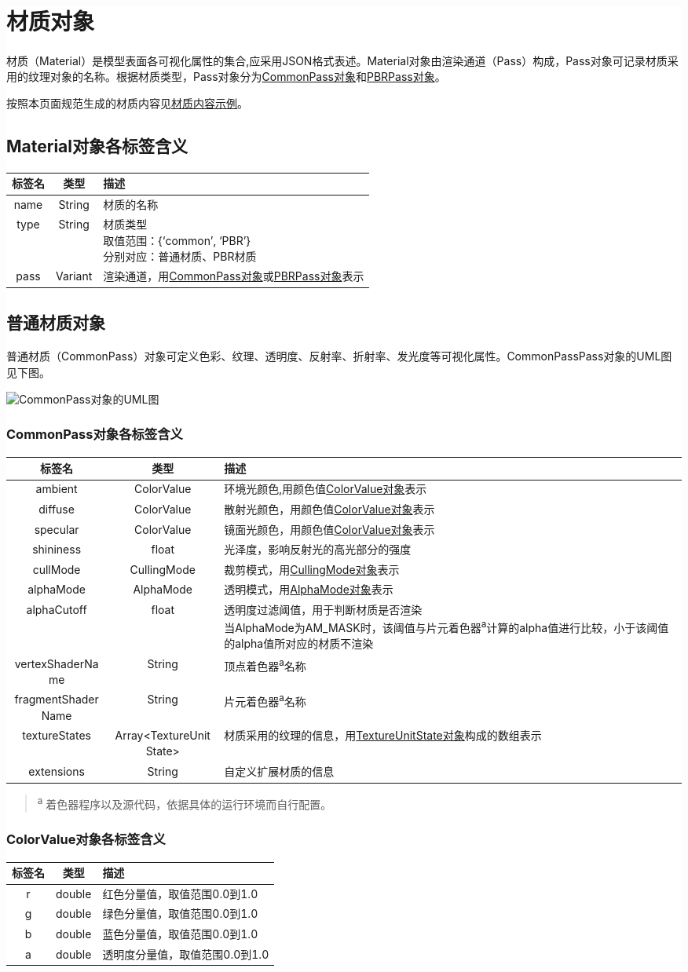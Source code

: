 # 材质对象
材质（Material）是模型表面各可视化属性的集合,应采用JSON格式表述。Material对象由渲染通道（Pass）构成，Pass对象可记录材质采用的纹理对象的名称。根据材质类型，Pass对象分为[CommonPass对象](#普通材质对象)和[PBRPass对象](#pbr材质对象)。

按照本页面规范生成的材质内容见[材质内容示例](../../Examples/example_texture.md)。

## Material对象各标签含义

|标签名|类型|描述|
|:---:|:---:|:---|
|name|String|材质的名称|
|type|String|材质类型<br>取值范围：{‘common’, ‘PBR’} <br>分别对应：普通材质、PBR材质|
|pass|Variant|渲染通道，用[CommonPass对象](#commonpass对象各标签含义)或[PBRPass对象](#pbr材质对象各标签含义)表示|

## 普通材质对象
普通材质（CommonPass）对象可定义色彩、纹理、透明度、反射率、折射率、发光度等可视化属性。CommonPassPass对象的UML图见下图。

![CommonPass对象的UML图](../../images/CommonPass.png)

### CommonPass对象各标签含义

|标签名|类型|描述|
|:---:|:---:|:---|
|ambient|ColorValue|环境光颜色,用颜色值[ColorValue对象](#colorvalue对象各标签含义)表示|
|diffuse|ColorValue|散射光颜色，用颜色值[ColorValue对象](#colorvalue对象各标签含义)表示|
|specular|ColorValue|镜面光颜色，用颜色值[ColorValue对象](#colorvalue对象各标签含义)表示|
|shininess|float|光泽度，影响反射光的高光部分的强度|
|cullMode|CullingMode|裁剪模式，用[CullingMode对象](#cullingmode对象各枚举值含义)表示|
|alphaMode|AlphaMode|透明模式，用[AlphaMode对象](#alphamode对象各枚举值含义)表示|
|alphaCutoff|float|透明度过滤阈值，用于判断材质是否渲染<br>当AlphaMode为AM_MASK时，该阈值与片元着色器<sup>a</sup>计算的alpha值进行比较，小于该阈值的alpha值所对应的材质不渲染|
|vertexShaderName|String|顶点着色器<sup>a</sup>名称|
|fragmentShaderName|String|片元着色器<sup>a</sup>名称|
|textureStates|Array\<TextureUnitState>|材质采用的纹理的信息，用[TextureUnitState对象](#textureunitstate对象各标签含义)构成的数组表示|
|extensions|String|自定义扩展材质的信息|

> <sup>a</sup>	着色器程序以及源代码，依据具体的运行环境而自行配置。

### ColorValue对象各标签含义

|标签名|类型|描述|
|:---:|:---:|:---|
|r|double|红色分量值，取值范围0.0到1.0|
|g|double|绿色分量值，取值范围0.0到1.0|
|b|double|蓝色分量值，取值范围0.0到1.0|
|a|double|透明度分量值，取值范围0.0到1.0|
